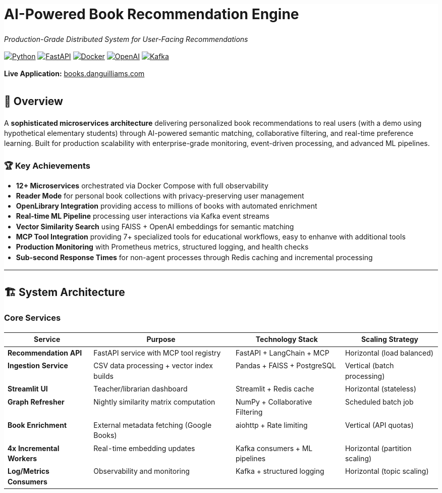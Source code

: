 # AI-Powered Book Recommendation Engine
*Production-Grade Distributed System for User-Facing Recommendations*

[![Python](https://img.shields.io/badge/Python-3.11+-blue.svg)](https://python.org)
[![FastAPI](https://img.shields.io/badge/FastAPI-0.100+-green.svg)](https://fastapi.tiangolo.com)
[![Docker](https://img.shields.io/badge/Docker-Compose-blue.svg)](https://docker.com)
[![OpenAI](https://img.shields.io/badge/OpenAI-GPT--4o-orange.svg)](https://openai.com)
[![Kafka](https://img.shields.io/badge/Apache-Kafka-red.svg)](https://kafka.apache.org)

**Live Application:** [books.danguilliams.com](https://books.danguilliams.com)

## 🎯 Overview

A **sophisticated microservices architecture** delivering personalized book recommendations to real users (with a demo using hypothetical elementary students) through AI-powered semantic matching, collaborative filtering, and real-time preference learning. Built for production scalability with enterprise-grade monitoring, event-driven processing, and advanced ML pipelines.

### 🏆 Key Achievements
- **12+ Microservices** orchestrated via Docker Compose with full observability
- **Reader Mode** for personal book collections with privacy-preserving user management
- **OpenLibrary Integration** providing access to millions of books with automated enrichment
- **Real-time ML Pipeline** processing user interactions via Kafka event streams  
- **Vector Similarity Search** using FAISS + OpenAI embeddings for semantic matching
- **MCP Tool Integration** providing 7+ specialized tools for educational workflows, easy to enhanve with additional tools
- **Production Monitoring** with Prometheus metrics, structured logging, and health checks
- **Sub-second Response Times** for non-agent processes through Redis caching and incremental processing

---

## 🏗️ System Architecture

### Core Services

| Service | Purpose | Technology Stack | Scaling Strategy |
|---------|---------|------------------|------------------|
| **Recommendation API** | FastAPI service with MCP tool registry | FastAPI + LangChain + MCP | Horizontal (load balanced) |
| **Ingestion Service** | CSV data processing + vector index builds | Pandas + FAISS + PostgreSQL | Vertical (batch processing) |
| **Streamlit UI** | Teacher/librarian dashboard | Streamlit + Redis cache | Horizontal (stateless) |
| **Graph Refresher** | Nightly similarity matrix computation | NumPy + Collaborative Filtering | Scheduled batch job |
| **Book Enrichment** | External metadata fetching (Google Books) | aiohttp + Rate limiting | Vertical (API quotas) |
| **4x Incremental Workers** | Real-time embedding updates | Kafka consumers + ML pipelines | Horizontal (partition scaling) |
| **Log/Metrics Consumers** | Observability and monitoring | Kafka + structured logging | Horizontal (topic scaling) |

